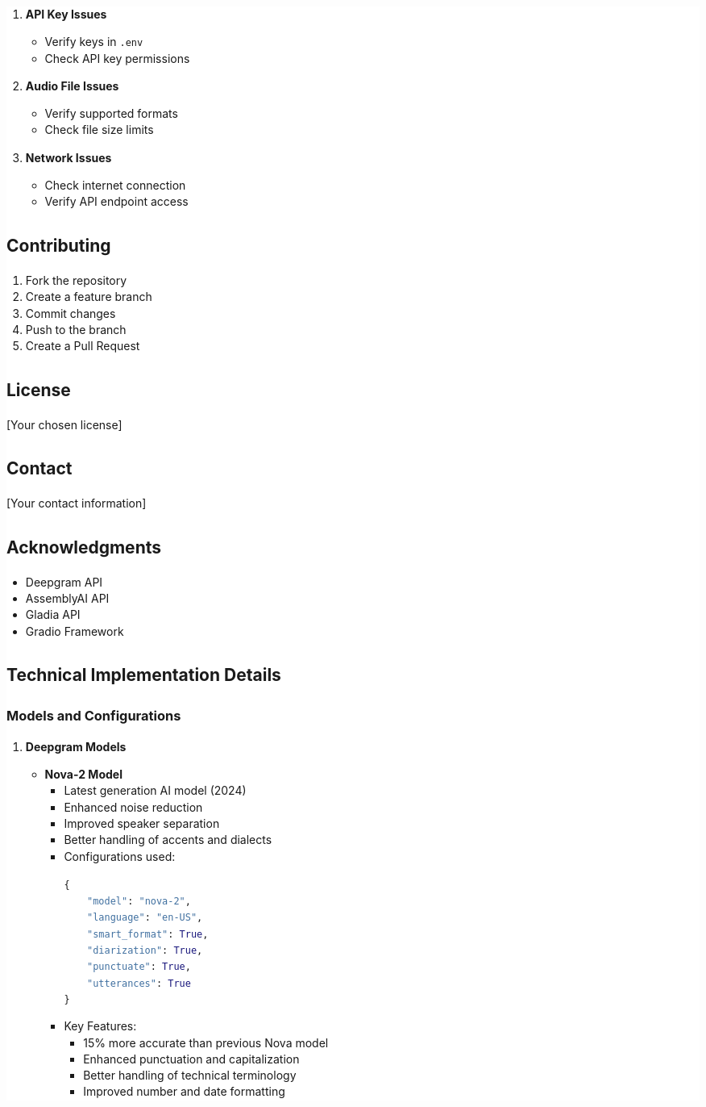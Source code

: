 1. **API Key Issues**

   - Verify keys in `.env`
   - Check API key permissions

2. **Audio File Issues**

   - Verify supported formats
   - Check file size limits

3. **Network Issues**
   - Check internet connection
   - Verify API endpoint access

## Contributing

1. Fork the repository
2. Create a feature branch
3. Commit changes
4. Push to the branch
5. Create a Pull Request

## License

[Your chosen license]

## Contact

[Your contact information]

## Acknowledgments

- Deepgram API
- AssemblyAI API
- Gladia API
- Gradio Framework

## Technical Implementation Details

### Models and Configurations

1. **Deepgram Models**

   - **Nova-2 Model**
     - Latest generation AI model (2024)
     - Enhanced noise reduction
     - Improved speaker separation
     - Better handling of accents and dialects
     - Configurations used:
       ```python
       {
           "model": "nova-2",
           "language": "en-US",
           "smart_format": True,
           "diarization": True,
           "punctuate": True,
           "utterances": True
       }
       ```
     - Key Features:
       - 15% more accurate than previous Nova model
       - Enhanced punctuation and capitalization
       - Better handling of technical terminology
       - Improved number and date formatting
